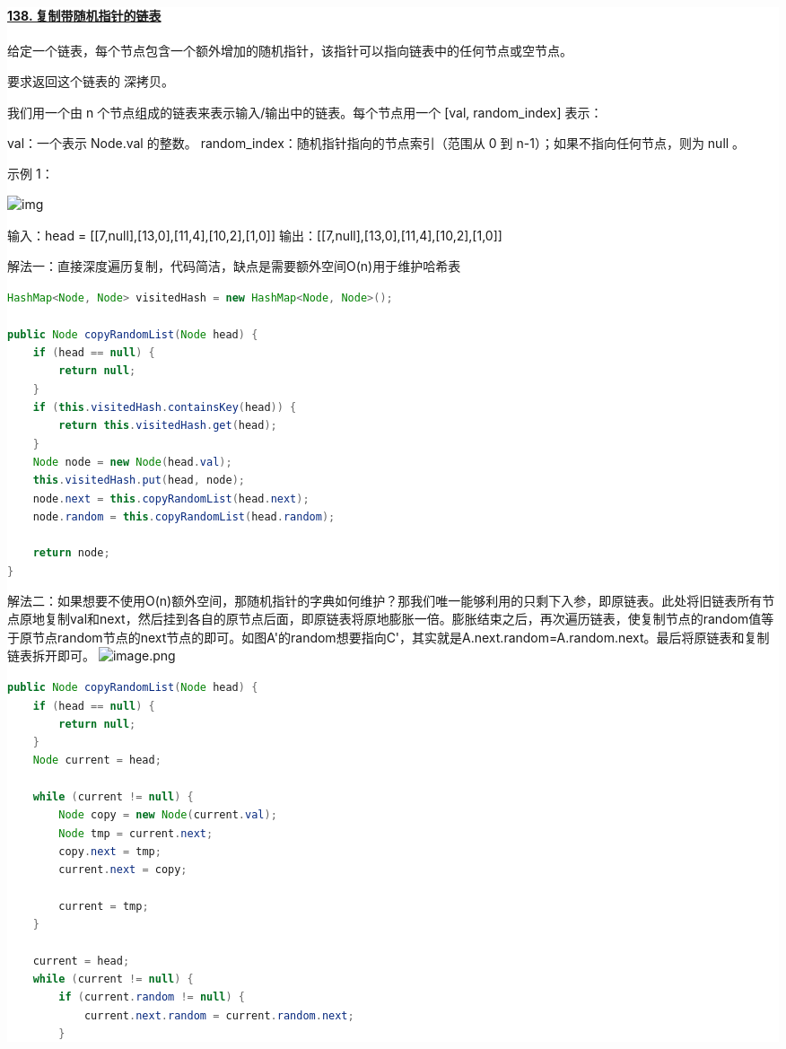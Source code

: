 
#### [138. 复制带随机指针的链表](https://leetcode-cn.com/problems/copy-list-with-random-pointer/)

给定一个链表，每个节点包含一个额外增加的随机指针，该指针可以指向链表中的任何节点或空节点。

要求返回这个链表的 深拷贝。 

我们用一个由 n 个节点组成的链表来表示输入/输出中的链表。每个节点用一个 [val, random_index] 表示：

val：一个表示 Node.val 的整数。
random_index：随机指针指向的节点索引（范围从 0 到 n-1）；如果不指向任何节点，则为  null 。


示例 1：

![img](https://i.loli.net/2020/07/26/BmMt6b4AF1ElOIs.png)

输入：head = [[7,null],[13,0],[11,4],[10,2],[1,0]]
输出：[[7,null],[13,0],[11,4],[10,2],[1,0]]

解法一：直接深度遍历复制，代码简洁，缺点是需要额外空间O(n)用于维护哈希表

```java
HashMap<Node, Node> visitedHash = new HashMap<Node, Node>();

public Node copyRandomList(Node head) {
    if (head == null) {
        return null;
    }
    if (this.visitedHash.containsKey(head)) {
        return this.visitedHash.get(head);
    }
    Node node = new Node(head.val);
    this.visitedHash.put(head, node);
    node.next = this.copyRandomList(head.next);
    node.random = this.copyRandomList(head.random);

    return node;
}
```

解法二：如果想要不使用O(n)额外空间，那随机指针的字典如何维护？那我们唯一能够利用的只剩下入参，即原链表。此处将旧链表所有节点原地复制val和next，然后挂到各自的原节点后面，即原链表将原地膨胀一倍。膨胀结束之后，再次遍历链表，使复制节点的random值等于原节点random节点的next节点的即可。如图A'的random想要指向C'，其实就是A.next.random=A.random.next。最后将原链表和复制链表拆开即可。
![image.png](https://i.loli.net/2020/07/26/BCtV3QovkA4wyN2.png)

```java
public Node copyRandomList(Node head) {
    if (head == null) {
        return null;
    }
    Node current = head;

    while (current != null) {
        Node copy = new Node(current.val);
        Node tmp = current.next;
        copy.next = tmp;
        current.next = copy;

        current = tmp;
    }

    current = head;
    while (current != null) {
        if (current.random != null) {
            current.next.random = current.random.next;
        }
```
